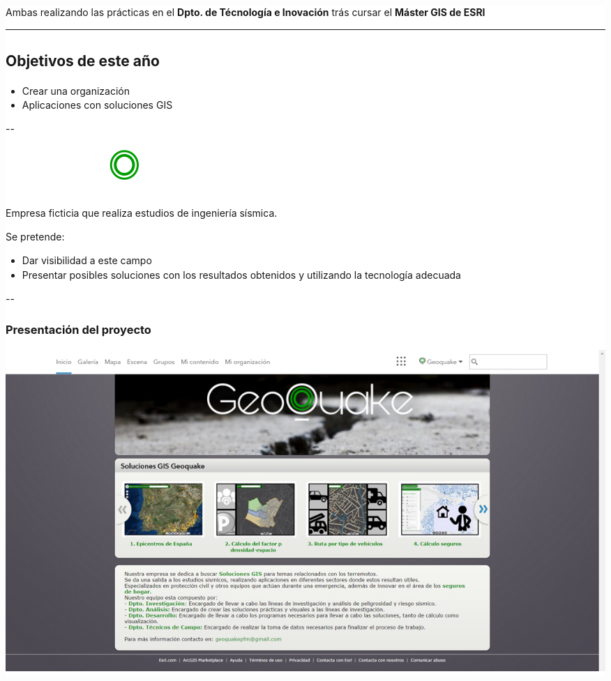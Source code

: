 Ambas realizando las prácticas en el **Dpto. de Técnología e Inovación** trás cursar el **Máster GIS de ESRI**


---

## Objetivos de este año

- Crear una organización
- Aplicaciones con soluciones GIS

--




![Geoquake](img/B_GQpeque.png)

Empresa ficticia que realiza estudios de ingeniería sísmica.

Se pretende:
- Dar visibilidad a este campo
- Presentar posibles soluciones con los resultados obtenidos y utilizando la tecnología adecuada

--



### Presentación del proyecto

[![Soluciones GIS Geoquake](img/Portal1.png)](https://youtu.be/I8-m7GkOcso "Soluciones GIS Geoquake")
